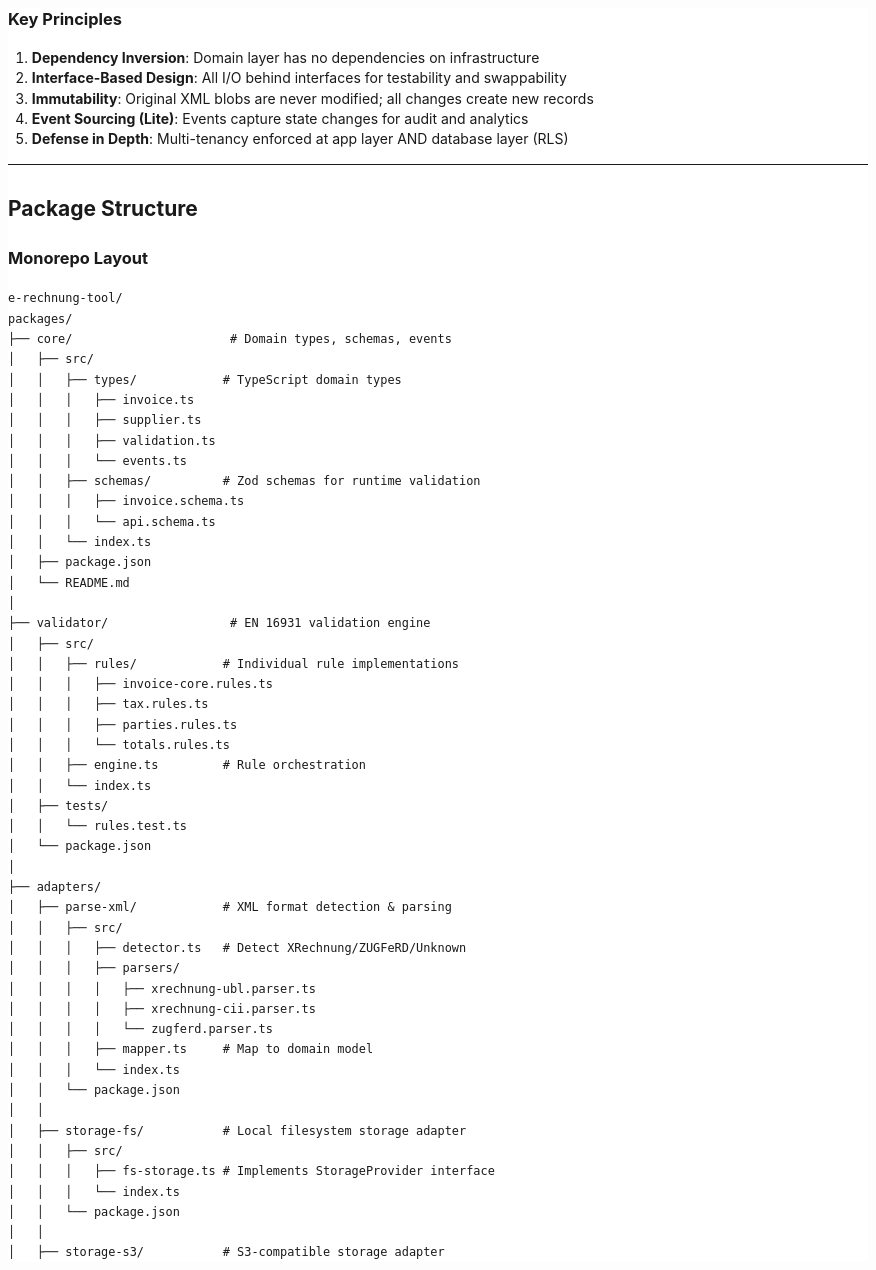 ### Key Principles

1. **Dependency Inversion**: Domain layer has no dependencies on infrastructure
2. **Interface-Based Design**: All I/O behind interfaces for testability and swappability
3. **Immutability**: Original XML blobs are never modified; all changes create new records
4. **Event Sourcing (Lite)**: Events capture state changes for audit and analytics
5. **Defense in Depth**: Multi-tenancy enforced at app layer AND database layer (RLS)

---

## Package Structure

### Monorepo Layout

```
e-rechnung-tool/
packages/
├── core/                      # Domain types, schemas, events
│   ├── src/
│   │   ├── types/            # TypeScript domain types
│   │   │   ├── invoice.ts
│   │   │   ├── supplier.ts
│   │   │   ├── validation.ts
│   │   │   └── events.ts
│   │   ├── schemas/          # Zod schemas for runtime validation
│   │   │   ├── invoice.schema.ts
│   │   │   └── api.schema.ts
│   │   └── index.ts
│   ├── package.json
│   └── README.md
│
├── validator/                 # EN 16931 validation engine
│   ├── src/
│   │   ├── rules/            # Individual rule implementations
│   │   │   ├── invoice-core.rules.ts
│   │   │   ├── tax.rules.ts
│   │   │   ├── parties.rules.ts
│   │   │   └── totals.rules.ts
│   │   ├── engine.ts         # Rule orchestration
│   │   └── index.ts
│   ├── tests/
│   │   └── rules.test.ts
│   └── package.json
│
├── adapters/
│   ├── parse-xml/            # XML format detection & parsing
│   │   ├── src/
│   │   │   ├── detector.ts   # Detect XRechnung/ZUGFeRD/Unknown
│   │   │   ├── parsers/
│   │   │   │   ├── xrechnung-ubl.parser.ts
│   │   │   │   ├── xrechnung-cii.parser.ts
│   │   │   │   └── zugferd.parser.ts
│   │   │   ├── mapper.ts     # Map to domain model
│   │   │   └── index.ts
│   │   └── package.json
│   │
│   ├── storage-fs/           # Local filesystem storage adapter
│   │   ├── src/
│   │   │   ├── fs-storage.ts # Implements StorageProvider interface
│   │   │   └── index.ts
│   │   └── package.json
│   │
│   ├── storage-s3/           # S3-compatible storage adapter
```